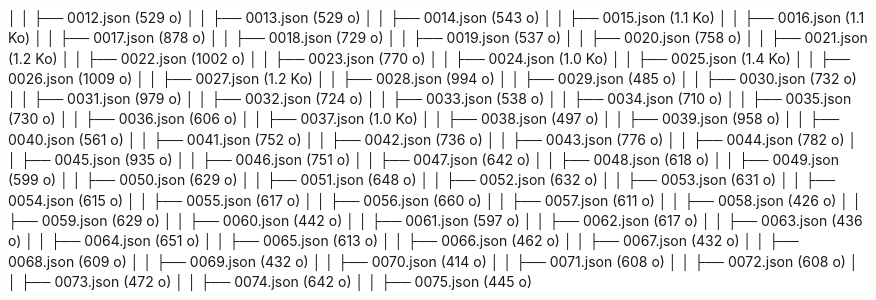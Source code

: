 │   │   ├── 0012.json (529 o)
│   │   ├── 0013.json (529 o)
│   │   ├── 0014.json (543 o)
│   │   ├── 0015.json (1.1 Ko)
│   │   ├── 0016.json (1.1 Ko)
│   │   ├── 0017.json (878 o)
│   │   ├── 0018.json (729 o)
│   │   ├── 0019.json (537 o)
│   │   ├── 0020.json (758 o)
│   │   ├── 0021.json (1.2 Ko)
│   │   ├── 0022.json (1002 o)
│   │   ├── 0023.json (770 o)
│   │   ├── 0024.json (1.0 Ko)
│   │   ├── 0025.json (1.4 Ko)
│   │   ├── 0026.json (1009 o)
│   │   ├── 0027.json (1.2 Ko)
│   │   ├── 0028.json (994 o)
│   │   ├── 0029.json (485 o)
│   │   ├── 0030.json (732 o)
│   │   ├── 0031.json (979 o)
│   │   ├── 0032.json (724 o)
│   │   ├── 0033.json (538 o)
│   │   ├── 0034.json (710 o)
│   │   ├── 0035.json (730 o)
│   │   ├── 0036.json (606 o)
│   │   ├── 0037.json (1.0 Ko)
│   │   ├── 0038.json (497 o)
│   │   ├── 0039.json (958 o)
│   │   ├── 0040.json (561 o)
│   │   ├── 0041.json (752 o)
│   │   ├── 0042.json (736 o)
│   │   ├── 0043.json (776 o)
│   │   ├── 0044.json (782 o)
│   │   ├── 0045.json (935 o)
│   │   ├── 0046.json (751 o)
│   │   ├── 0047.json (642 o)
│   │   ├── 0048.json (618 o)
│   │   ├── 0049.json (599 o)
│   │   ├── 0050.json (629 o)
│   │   ├── 0051.json (648 o)
│   │   ├── 0052.json (632 o)
│   │   ├── 0053.json (631 o)
│   │   ├── 0054.json (615 o)
│   │   ├── 0055.json (617 o)
│   │   ├── 0056.json (660 o)
│   │   ├── 0057.json (611 o)
│   │   ├── 0058.json (426 o)
│   │   ├── 0059.json (629 o)
│   │   ├── 0060.json (442 o)
│   │   ├── 0061.json (597 o)
│   │   ├── 0062.json (617 o)
│   │   ├── 0063.json (436 o)
│   │   ├── 0064.json (651 o)
│   │   ├── 0065.json (613 o)
│   │   ├── 0066.json (462 o)
│   │   ├── 0067.json (432 o)
│   │   ├── 0068.json (609 o)
│   │   ├── 0069.json (432 o)
│   │   ├── 0070.json (414 o)
│   │   ├── 0071.json (608 o)
│   │   ├── 0072.json (608 o)
│   │   ├── 0073.json (472 o)
│   │   ├── 0074.json (642 o)
│   │   ├── 0075.json (445 o)
